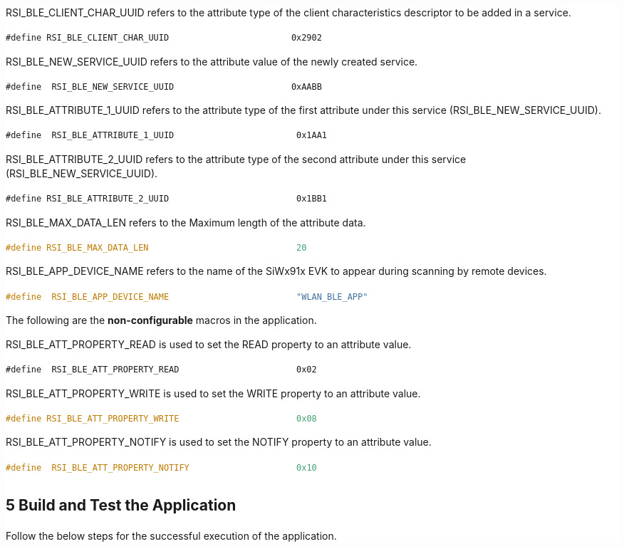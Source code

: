 RSI_BLE_CLIENT_CHAR_UUID refers to the attribute type of the client characteristics descriptor to be added in a service.
    
```
#define RSI_BLE_CLIENT_CHAR_UUID                        0x2902
```

RSI_BLE_NEW_SERVICE_UUID refers to the attribute value of the newly created service.

```
#define  RSI_BLE_NEW_SERVICE_UUID                       0xAABB
```

RSI_BLE_ATTRIBUTE_1_UUID refers to the attribute type of the first attribute under this service (RSI_BLE_NEW_SERVICE_UUID).

```
#define  RSI_BLE_ATTRIBUTE_1_UUID                        0x1AA1
```

RSI_BLE_ATTRIBUTE_2_UUID refers to the attribute type of the second attribute under this service (RSI_BLE_NEW_SERVICE_UUID).

```
#define RSI_BLE_ATTRIBUTE_2_UUID                         0x1BB1
```
RSI_BLE_MAX_DATA_LEN refers to the Maximum length of the attribute data.

```c
#define RSI_BLE_MAX_DATA_LEN                             20
```

RSI_BLE_APP_DEVICE_NAME refers to the name of the SiWx91x EVK to appear during scanning by remote devices.

```c
#define  RSI_BLE_APP_DEVICE_NAME                         "WLAN_BLE_APP"
```

The following are the **non-configurable** macros in the application.

RSI_BLE_ATT_PROPERTY_READ is used to set the READ property to an attribute value.

```
#define  RSI_BLE_ATT_PROPERTY_READ                       0x02
```

RSI_BLE_ATT_PROPERTY_WRITE is used to set the WRITE property to an attribute value.

```c
#define RSI_BLE_ATT_PROPERTY_WRITE                       0x08
```

RSI_BLE_ATT_PROPERTY_NOTIFY is used to set the NOTIFY property to an attribute value.

```c
#define  RSI_BLE_ATT_PROPERTY_NOTIFY                     0x10
```

## 5 Build and Test the Application

Follow the below steps for the successful execution of the application.
